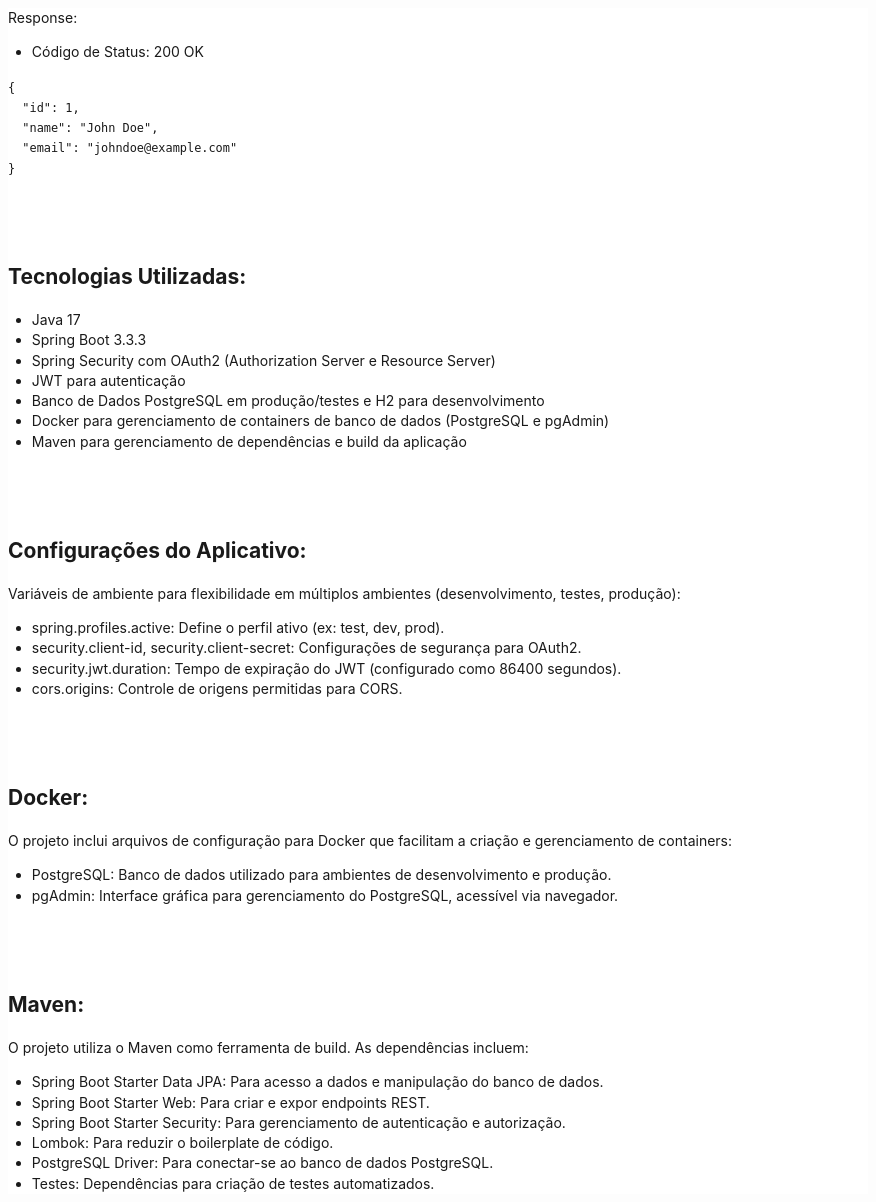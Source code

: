 Response:
- Código de Status: 200 OK
  
```
{
  "id": 1,
  "name": "John Doe",
  "email": "johndoe@example.com"
}
```

<br>
<br>

## Tecnologias Utilizadas:
- Java 17
- Spring Boot 3.3.3
- Spring Security com OAuth2 (Authorization Server e Resource Server)
- JWT para autenticação
- Banco de Dados PostgreSQL em produção/testes e H2 para desenvolvimento
- Docker para gerenciamento de containers de banco de dados (PostgreSQL e pgAdmin)
- Maven para gerenciamento de dependências e build da aplicação

<br>
<br>

## Configurações do Aplicativo:
Variáveis de ambiente para flexibilidade em múltiplos ambientes (desenvolvimento, testes, produção):
- spring.profiles.active: Define o perfil ativo (ex: test, dev, prod).
- security.client-id, security.client-secret: Configurações de segurança para OAuth2.
- security.jwt.duration: Tempo de expiração do JWT (configurado como 86400 segundos).
- cors.origins: Controle de origens permitidas para CORS.

<br>
<br>
  
## Docker:
O projeto inclui arquivos de configuração para Docker que facilitam a criação e gerenciamento de containers:

- PostgreSQL: Banco de dados utilizado para ambientes de desenvolvimento e produção.
- pgAdmin: Interface gráfica para gerenciamento do PostgreSQL, acessível via navegador.

<br>
<br>

## Maven:
O projeto utiliza o Maven como ferramenta de build. As dependências incluem:

- Spring Boot Starter Data JPA: Para acesso a dados e manipulação do banco de dados.
- Spring Boot Starter Web: Para criar e expor endpoints REST.
- Spring Boot Starter Security: Para gerenciamento de autenticação e autorização.
- Lombok: Para reduzir o boilerplate de código.
- PostgreSQL Driver: Para conectar-se ao banco de dados PostgreSQL.
- Testes: Dependências para criação de testes automatizados.
